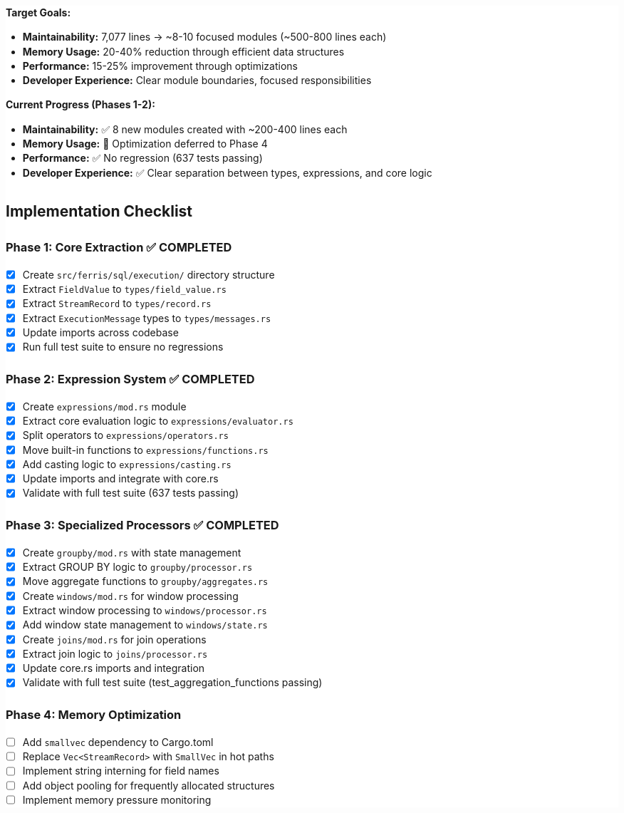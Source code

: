 **Target Goals:**
- **Maintainability:** 7,077 lines → ~8-10 focused modules (~500-800 lines each)
- **Memory Usage:** 20-40% reduction through efficient data structures
- **Performance:** 15-25% improvement through optimizations
- **Developer Experience:** Clear module boundaries, focused responsibilities

**Current Progress (Phases 1-2):**
- **Maintainability:** ✅ 8 new modules created with ~200-400 lines each
- **Memory Usage:** 🔄 Optimization deferred to Phase 4
- **Performance:** ✅ No regression (637 tests passing)
- **Developer Experience:** ✅ Clear separation between types, expressions, and core logic

## Implementation Checklist

### Phase 1: Core Extraction ✅ **COMPLETED**
- [x] Create `src/ferris/sql/execution/` directory structure
- [x] Extract `FieldValue` to `types/field_value.rs`
- [x] Extract `StreamRecord` to `types/record.rs`
- [x] Extract `ExecutionMessage` types to `types/messages.rs`
- [x] Update imports across codebase
- [x] Run full test suite to ensure no regressions

### Phase 2: Expression System ✅ **COMPLETED**
- [x] Create `expressions/mod.rs` module
- [x] Extract core evaluation logic to `expressions/evaluator.rs`
- [x] Split operators to `expressions/operators.rs`
- [x] Move built-in functions to `expressions/functions.rs`
- [x] Add casting logic to `expressions/casting.rs`
- [x] Update imports and integrate with core.rs
- [x] Validate with full test suite (637 tests passing)

### Phase 3: Specialized Processors ✅ **COMPLETED**
- [x] Create `groupby/mod.rs` with state management
- [x] Extract GROUP BY logic to `groupby/processor.rs`
- [x] Move aggregate functions to `groupby/aggregates.rs`
- [x] Create `windows/mod.rs` for window processing
- [x] Extract window processing to `windows/processor.rs`
- [x] Add window state management to `windows/state.rs`
- [x] Create `joins/mod.rs` for join operations
- [x] Extract join logic to `joins/processor.rs`
- [x] Update core.rs imports and integration
- [x] Validate with full test suite (test_aggregation_functions passing)

### Phase 4: Memory Optimization
- [ ] Add `smallvec` dependency to Cargo.toml
- [ ] Replace `Vec<StreamRecord>` with `SmallVec` in hot paths
- [ ] Implement string interning for field names
- [ ] Add object pooling for frequently allocated structures
- [ ] Implement memory pressure monitoring
